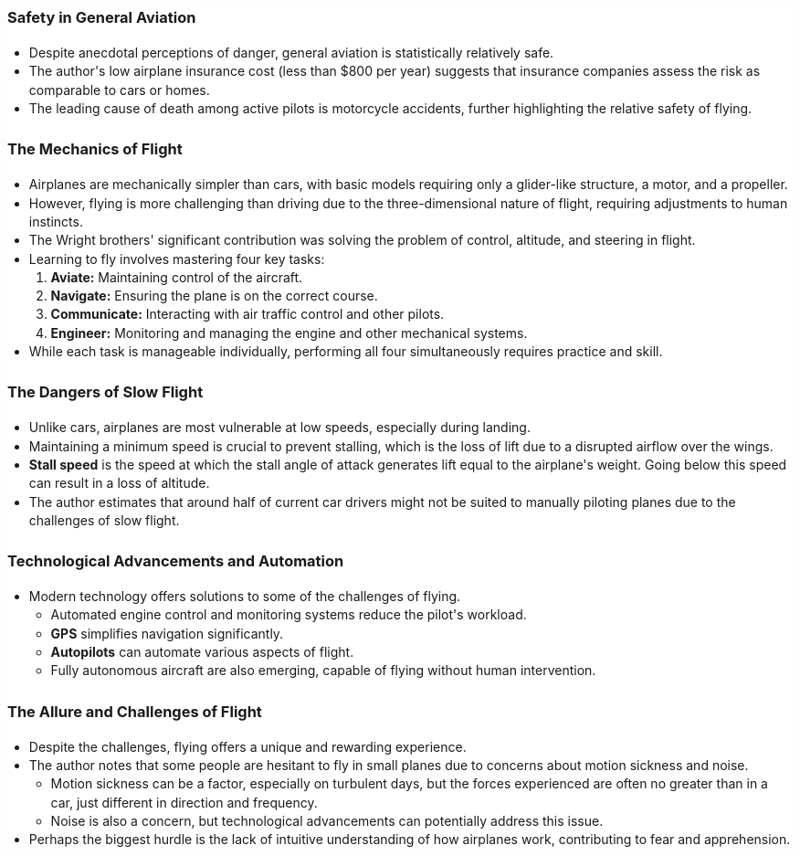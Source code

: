 ### Safety in General Aviation

*   Despite anecdotal perceptions of danger, general aviation is statistically relatively safe.
*   The author's low airplane insurance cost (less than $800 per year) suggests that insurance companies assess the risk as comparable to cars or homes.
*   The leading cause of death among active pilots is motorcycle accidents, further highlighting the relative safety of flying.

### The Mechanics of Flight

*   Airplanes are mechanically simpler than cars, with basic models requiring only a glider-like structure, a motor, and a propeller.
*   However, flying is more challenging than driving due to the three-dimensional nature of flight, requiring adjustments to human instincts.
*   The Wright brothers' significant contribution was solving the problem of control, altitude, and steering in flight.
*   Learning to fly involves mastering four key tasks:
    1.  **Aviate:** Maintaining control of the aircraft.
    2.  **Navigate:** Ensuring the plane is on the correct course.
    3.  **Communicate:** Interacting with air traffic control and other pilots.
    4.  **Engineer:** Monitoring and managing the engine and other mechanical systems.
*   While each task is manageable individually, performing all four simultaneously requires practice and skill.

### The Dangers of Slow Flight

*   Unlike cars, airplanes are most vulnerable at low speeds, especially during landing.
*   Maintaining a minimum speed is crucial to prevent stalling, which is the loss of lift due to a disrupted airflow over the wings.
*   **Stall speed** is the speed at which the stall angle of attack generates lift equal to the airplane's weight. Going below this speed can result in a loss of altitude.
*   The author estimates that around half of current car drivers might not be suited to manually piloting planes due to the challenges of slow flight.

### Technological Advancements and Automation

*   Modern technology offers solutions to some of the challenges of flying.
    *   Automated engine control and monitoring systems reduce the pilot's workload.
    *   **GPS** simplifies navigation significantly.
    *   **Autopilots** can automate various aspects of flight.
    *   Fully autonomous aircraft are also emerging, capable of flying without human intervention.

### The Allure and Challenges of Flight

*   Despite the challenges, flying offers a unique and rewarding experience.
*   The author notes that some people are hesitant to fly in small planes due to concerns about motion sickness and noise.
    *   Motion sickness can be a factor, especially on turbulent days, but the forces experienced are often no greater than in a car, just different in direction and frequency.
    *   Noise is also a concern, but technological advancements can potentially address this issue.
*   Perhaps the biggest hurdle is the lack of intuitive understanding of how airplanes work, contributing to fear and apprehension.
